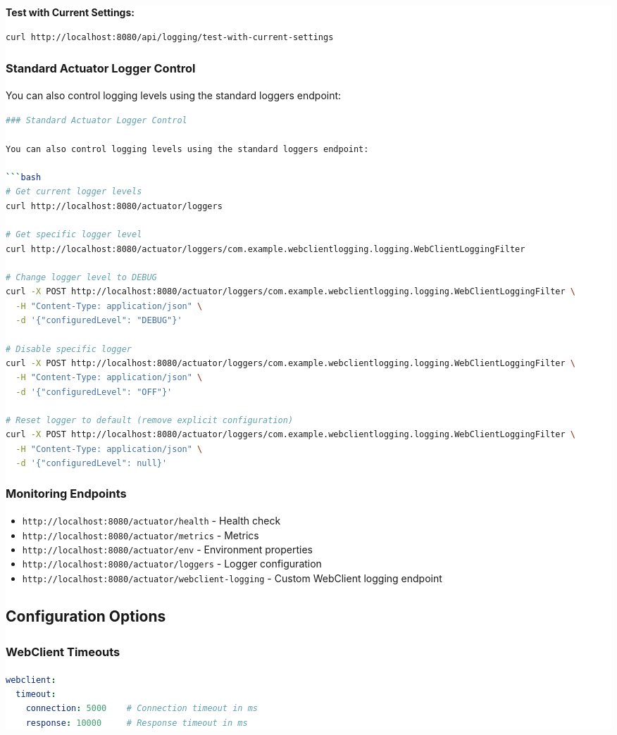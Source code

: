 **Test with Current Settings:**
```bash
curl http://localhost:8080/api/logging/test-with-current-settings
```

### Standard Actuator Logger Control

You can also control logging levels using the standard loggers endpoint:

```bash
### Standard Actuator Logger Control

You can also control logging levels using the standard loggers endpoint:

```bash
# Get current logger levels
curl http://localhost:8080/actuator/loggers

# Get specific logger level
curl http://localhost:8080/actuator/loggers/com.example.webclientlogging.logging.WebClientLoggingFilter

# Change logger level to DEBUG
curl -X POST http://localhost:8080/actuator/loggers/com.example.webclientlogging.logging.WebClientLoggingFilter \
  -H "Content-Type: application/json" \
  -d '{"configuredLevel": "DEBUG"}'

# Disable specific logger
curl -X POST http://localhost:8080/actuator/loggers/com.example.webclientlogging.logging.WebClientLoggingFilter \
  -H "Content-Type: application/json" \
  -d '{"configuredLevel": "OFF"}'

# Reset logger to default (remove explicit configuration)
curl -X POST http://localhost:8080/actuator/loggers/com.example.webclientlogging.logging.WebClientLoggingFilter \
  -H "Content-Type: application/json" \
  -d '{"configuredLevel": null}'
```

### Monitoring Endpoints
- `http://localhost:8080/actuator/health` - Health check
- `http://localhost:8080/actuator/metrics` - Metrics
- `http://localhost:8080/actuator/env` - Environment properties
- `http://localhost:8080/actuator/loggers` - Logger configuration
- `http://localhost:8080/actuator/webclient-logging` - Custom WebClient logging endpoint

## Configuration Options

### WebClient Timeouts
```yaml
webclient:
  timeout:
    connection: 5000    # Connection timeout in ms
    response: 10000     # Response timeout in ms
```

